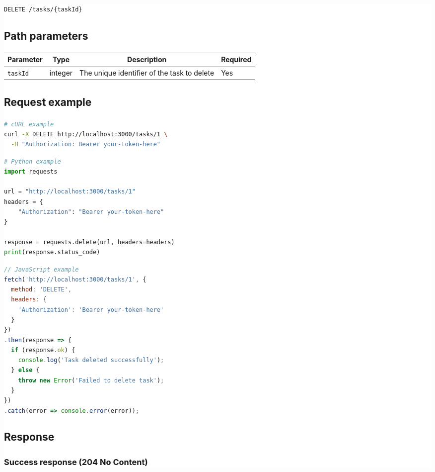 ```
DELETE /tasks/{taskId}
```

## Path parameters

| Parameter | Type | Description | Required |
|-----------|------|-------------|----------|
| `taskId` | integer | The unique identifier of the task to delete | Yes |

## Request example

```bash
# cURL example
curl -X DELETE http://localhost:3000/tasks/1 \
  -H "Authorization: Bearer your-token-here"
```

```python
# Python example
import requests

url = "http://localhost:3000/tasks/1"
headers = {
    "Authorization": "Bearer your-token-here"
}

response = requests.delete(url, headers=headers)
print(response.status_code)
```

```javascript
// JavaScript example
fetch('http://localhost:3000/tasks/1', {
  method: 'DELETE',
  headers: {
    'Authorization': 'Bearer your-token-here'
  }
})
.then(response => {
  if (response.ok) {
    console.log('Task deleted successfully');
  } else {
    throw new Error('Failed to delete task');
  }
})
.catch(error => console.error(error));
```

## Response

### Success response (204 No Content)
